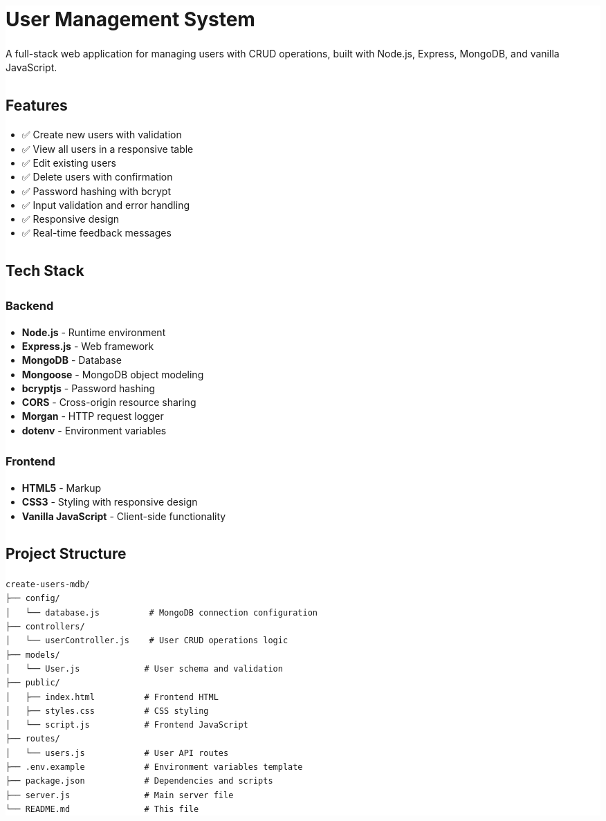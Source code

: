 # User Management System

A full-stack web application for managing users with CRUD operations, built with Node.js, Express, MongoDB, and vanilla JavaScript.

## Features

- ✅ Create new users with validation
- ✅ View all users in a responsive table
- ✅ Edit existing users
- ✅ Delete users with confirmation
- ✅ Password hashing with bcrypt
- ✅ Input validation and error handling
- ✅ Responsive design
- ✅ Real-time feedback messages

## Tech Stack

### Backend
- **Node.js** - Runtime environment
- **Express.js** - Web framework
- **MongoDB** - Database
- **Mongoose** - MongoDB object modeling
- **bcryptjs** - Password hashing
- **CORS** - Cross-origin resource sharing
- **Morgan** - HTTP request logger
- **dotenv** - Environment variables

### Frontend
- **HTML5** - Markup
- **CSS3** - Styling with responsive design
- **Vanilla JavaScript** - Client-side functionality

## Project Structure

```
create-users-mdb/
├── config/
│   └── database.js          # MongoDB connection configuration
├── controllers/
│   └── userController.js    # User CRUD operations logic
├── models/
│   └── User.js             # User schema and validation
├── public/
│   ├── index.html          # Frontend HTML
│   ├── styles.css          # CSS styling
│   └── script.js           # Frontend JavaScript
├── routes/
│   └── users.js            # User API routes
├── .env.example            # Environment variables template
├── package.json            # Dependencies and scripts
├── server.js               # Main server file
└── README.md               # This file
```
